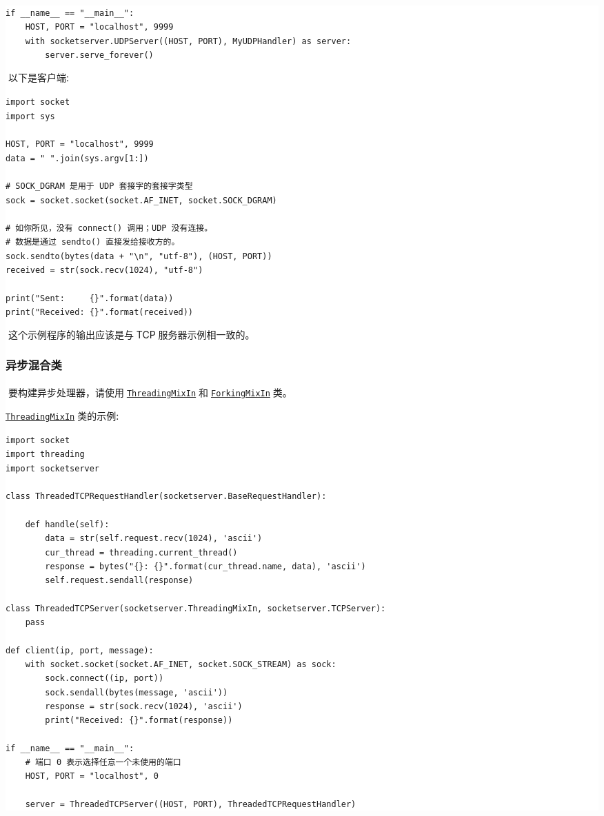 ```
if __name__ == "__main__":
    HOST, PORT = "localhost", 9999
    with socketserver.UDPServer((HOST, PORT), MyUDPHandler) as server:
        server.serve_forever()
```

​	以下是客户端:

```
import socket
import sys

HOST, PORT = "localhost", 9999
data = " ".join(sys.argv[1:])

# SOCK_DGRAM 是用于 UDP 套接字的套接字类型
sock = socket.socket(socket.AF_INET, socket.SOCK_DGRAM)

# 如你所见，没有 connect() 调用；UDP 没有连接。
# 数据是通过 sendto() 直接发给接收方的。
sock.sendto(bytes(data + "\n", "utf-8"), (HOST, PORT))
received = str(sock.recv(1024), "utf-8")

print("Sent:     {}".format(data))
print("Received: {}".format(received))
```

​	这个示例程序的输出应该是与 TCP 服务器示例相一致的。

### 异步混合类

​	要构建异步处理器，请使用 [`ThreadingMixIn`](https://docs.python.org/zh-cn/3.13/library/socketserver.html#socketserver.ThreadingMixIn) 和 [`ForkingMixIn`](https://docs.python.org/zh-cn/3.13/library/socketserver.html#socketserver.ForkingMixIn) 类。

[`ThreadingMixIn`](https://docs.python.org/zh-cn/3.13/library/socketserver.html#socketserver.ThreadingMixIn) 类的示例:

```
import socket
import threading
import socketserver

class ThreadedTCPRequestHandler(socketserver.BaseRequestHandler):

    def handle(self):
        data = str(self.request.recv(1024), 'ascii')
        cur_thread = threading.current_thread()
        response = bytes("{}: {}".format(cur_thread.name, data), 'ascii')
        self.request.sendall(response)

class ThreadedTCPServer(socketserver.ThreadingMixIn, socketserver.TCPServer):
    pass

def client(ip, port, message):
    with socket.socket(socket.AF_INET, socket.SOCK_STREAM) as sock:
        sock.connect((ip, port))
        sock.sendall(bytes(message, 'ascii'))
        response = str(sock.recv(1024), 'ascii')
        print("Received: {}".format(response))

if __name__ == "__main__":
    # 端口 0 表示选择任意一个未使用的端口
    HOST, PORT = "localhost", 0

    server = ThreadedTCPServer((HOST, PORT), ThreadedTCPRequestHandler)
```